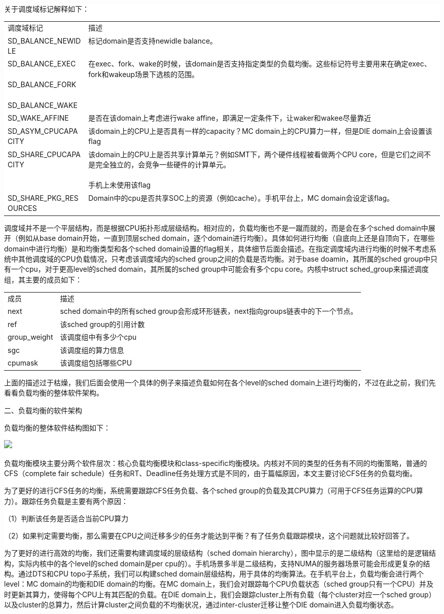 关于调度域标记解释如下：

|   |   |
|---|---|
|调度域标记|描述|
|SD_BALANCE_NEWIDLE|标记domain是否支持newidle balance。|
|SD_BALANCE_EXEC<br><br>SD_BALANCE_FORK<br><br>SD_BALANCE_WAKE|在exec、fork、wake的时候，该domain是否支持指定类型的负载均衡。这些标记符号主要用来在确定exec、fork和wakeup场景下选核的范围。|
|SD_WAKE_AFFINE|是否在该domain上考虑进行wake affine，即满足一定条件下，让waker和wakee尽量靠近|
|SD_ASYM_CPUCAPACITY|该domain上的CPU上是否具有一样的capacity？MC domain上的CPU算力一样，但是DIE domain上会设置该flag|
|SD_SHARE_CPUCAPACITY|该domain上的CPU上是否共享计算单元？例如SMT下，两个硬件线程被看做两个CPU core，但是它们之间不是完全独立的，会竞争一些硬件的计算单元。<br><br>手机上未使用该flag|
|SD_SHARE_PKG_RESOURCES|Domain中的cpu是否共享SOC上的资源（例如cache）。手机平台上，MC domain会设定该flag。|

  

调度域并不是一个平层结构，而是根据CPU拓扑形成层级结构。相对应的，负载均衡也不是一蹴而就的，而是会在多个sched domain中展开（例如从base domain开始，一直到顶层sched domain，逐个domain进行均衡）。具体如何进行均衡（自底向上还是自顶向下，在哪些domain中进行均衡）是和均衡类型和各个sched domain设置的flag相关，具体细节后面会描述。在指定调度域内进行均衡的时候不考虑系统中其他调度域的CPU负载情况，只考虑该调度域内的sched group之间的负载是否均衡。对于base doamin，其所属的sched group中只有一个cpu，对于更高level的sched domain，其所属的sched group中可能会有多个cpu core。内核中struct sched_group来描述调度组，其主要的成员如下：

  

|   |   |
|---|---|
|成员|描述|
|next|sched domain中的所有sched group会形成环形链表，next指向groups链表中的下一个节点。|
|ref|该sched group的引用计数|
|group_weight|该调度组中有多少个cpu|
|sgc|该调度组的算力信息|
|cpumask|该调度组包括哪些CPU|

上面的描述过于枯燥，我们后面会使用一个具体的例子来描述负载如何在各个level的sched domain上进行均衡的，不过在此之前，我们先看看负载均衡的整体软件架构。

二、负载均衡的软件架构

负载均衡的整体软件结构图如下：

![](http://www.wowotech.net/content/uploadfile/202111/b31e1636066593.png)

负载均衡模块主要分两个软件层次：核心负载均衡模块和class-specific均衡模块。内核对不同的类型的任务有不同的均衡策略，普通的CFS（complete fair schedule）任务和RT、Deadline任务处理方式是不同的，由于篇幅原因，本文主要讨论CFS任务的负载均衡。

为了更好的进行CFS任务的均衡，系统需要跟踪CFS任务负载、各个sched group的负载及其CPU算力（可用于CFS任务运算的CPU算力）。跟踪任务负载是主要有两个原因：

（1）判断该任务是否适合当前CPU算力

（2）如果判定需要均衡，那么需要在CPU之间迁移多少的任务才能达到平衡？有了任务负载跟踪模块，这个问题就比较好回答了。

为了更好的进行高效的均衡，我们还需要构建调度域的层级结构（sched domain hierarchy），图中显示的是二级结构（这里给的是逻辑结构，实际内核中的各个level的sched domain是per cpu的）。手机场景多半是二级结构，支持NUMA的服务器场景可能会形成更复杂的结构。通过DTS和CPU topo子系统，我们可以构建sched domain层级结构，用于具体的均衡算法。在手机平台上，负载均衡会进行两个level：MC domain的均衡和DIE domain的均衡。在MC domain上，我们会对跟踪每个CPU负载状态（sched group只有一个CPU）并及时更新其算力，使得每个CPU上有其匹配的负载。在DIE domain上，我们会跟踪cluster上所有负载（每个cluster对应一个sched group）以及cluster的总算力，然后计算cluster之间负载的不均衡状况，通过inter-cluster迁移让整个DIE domain进入负载均衡状态。

